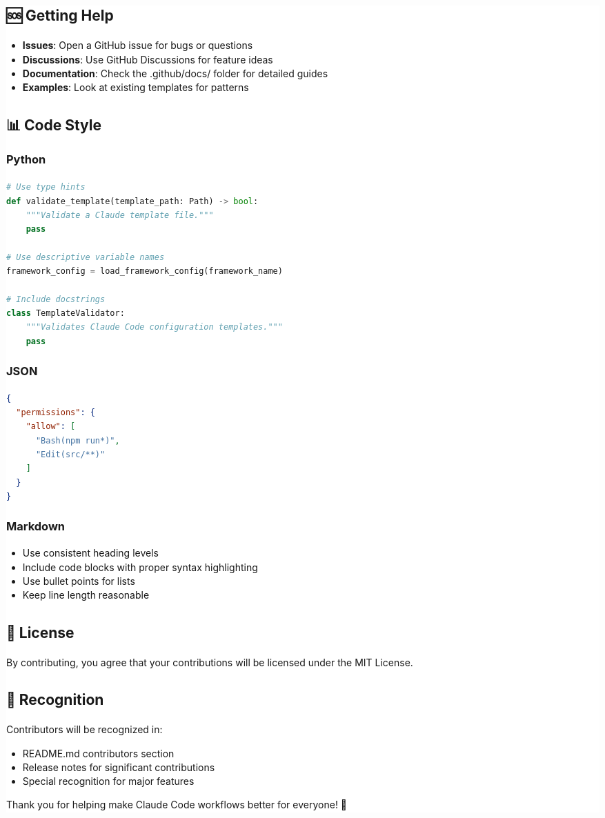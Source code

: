 ## 🆘 Getting Help

- **Issues**: Open a GitHub issue for bugs or questions
- **Discussions**: Use GitHub Discussions for feature ideas
- **Documentation**: Check the .github/docs/ folder for detailed guides
- **Examples**: Look at existing templates for patterns

## 📊 Code Style

### Python
```python
# Use type hints
def validate_template(template_path: Path) -> bool:
    """Validate a Claude template file."""
    pass

# Use descriptive variable names
framework_config = load_framework_config(framework_name)

# Include docstrings
class TemplateValidator:
    """Validates Claude Code configuration templates."""
    pass
```

### JSON
```json
{
  "permissions": {
    "allow": [
      "Bash(npm run*)",
      "Edit(src/**)"
    ]
  }
}
```

### Markdown
- Use consistent heading levels
- Include code blocks with proper syntax highlighting
- Use bullet points for lists
- Keep line length reasonable

## 📄 License

By contributing, you agree that your contributions will be licensed under the MIT License.

## 🙏 Recognition

Contributors will be recognized in:
- README.md contributors section
- Release notes for significant contributions
- Special recognition for major features

Thank you for helping make Claude Code workflows better for everyone! 🚀